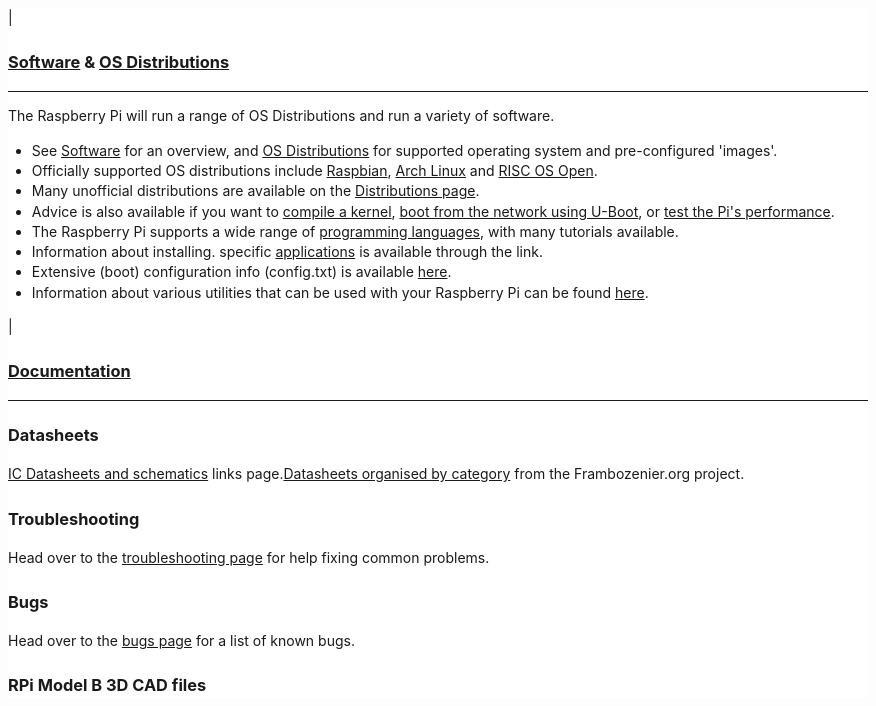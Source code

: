  |  
### [Software](http://elinux.org/Rpi_Software "Rpi Software") & [OS Distributions](http://elinux.org/RPi_Distributions "RPi Distributions")

* * *

The Raspberry Pi will run a range of OS Distributions and run a variety of software.

*   See [Software](http://elinux.org/RPi_Software "RPi Software") for an overview, and [OS Distributions](http://elinux.org/RPi_Distributions "RPi Distributions") for supported operating system and pre-configured 'images'.
*   Officially supported OS distributions include [Raspbian](http://elinux.org/RPi_Distributions#Raspbian "RPi Distributions"), [Arch Linux](http://elinux.org/RPi_Distributions#Arch "RPi Distributions") and [RISC OS Open](http://elinux.org/RPi_Distributions#RISC_OS "RPi Distributions").
*   Many unofficial distributions are available on the [Distributions page](http://elinux.org/RPi_Distributions "RPi Distributions").
*   Advice is also available if you want to [compile a kernel](http://elinux.org/Rpi_kernel_compilation "Rpi kernel compilation"), [boot from the network using U-Boot](http://elinux.org/RPi_U-Boot "RPi U-Boot"), or [test the Pi's performance](http://elinux.org/RPi_Performance "RPi Performance").
*   The Raspberry Pi supports a wide range of [programming languages](http://elinux.org/RPi_Programming "RPi Programming"), with many tutorials available.
*   Information about installing. specific [applications](http://elinux.org/RPi_applications "RPi applications") is available through the link.
*   Extensive (boot) configuration info (config.txt) is available [here](http://elinux.org/RPi_config.txt "RPi config.txt").
*   Information about various utilities that can be used with your Raspberry Pi can be found [here](http://elinux.org/RPi_Utilities "RPi Utilities").

 |  
### [Documentation](http://elinux.org/RPi_Documentation "RPi Documentation")

* * *

### Datasheets

[IC Datasheets and schematics](http://elinux.org/RPi_Documentation "RPi Documentation") links page.[Datasheets organised by category](http://elinux.org/RPi_DatasheetCategories "RPi DatasheetCategories") from the Frambozenier.org project.

### Troubleshooting

Head over to the [troubleshooting page](http://elinux.org/R-Pi_Troubleshooting "R-Pi Troubleshooting") for help fixing common problems.

### Bugs

Head over to the [bugs page](http://elinux.org/RPi_Bugs "RPi Bugs") for a list of known bugs.

### RPi Model B 3D CAD files
